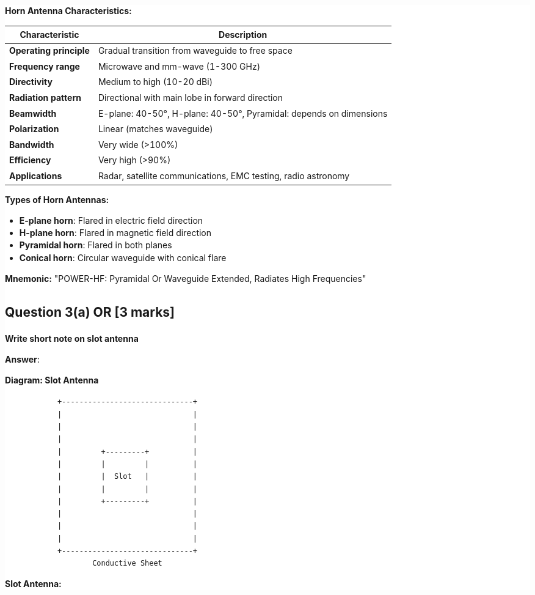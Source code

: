 **Horn Antenna Characteristics:**

| Characteristic | Description |
|----------------|-------------|
| **Operating principle** | Gradual transition from waveguide to free space |
| **Frequency range** | Microwave and mm-wave (1-300 GHz) |
| **Directivity** | Medium to high (10-20 dBi) |
| **Radiation pattern** | Directional with main lobe in forward direction |
| **Beamwidth** | E-plane: 40-50°, H-plane: 40-50°, Pyramidal: depends on dimensions |
| **Polarization** | Linear (matches waveguide) |
| **Bandwidth** | Very wide (>100%) |
| **Efficiency** | Very high (>90%) |
| **Applications** | Radar, satellite communications, EMC testing, radio astronomy |

**Types of Horn Antennas:**

- **E-plane horn**: Flared in electric field direction
- **H-plane horn**: Flared in magnetic field direction
- **Pyramidal horn**: Flared in both planes
- **Conical horn**: Circular waveguide with conical flare

**Mnemonic:** "POWER-HF: Pyramidal Or Waveguide Extended, Radiates High Frequencies"

## Question 3(a) OR [3 marks]

**Write short note on slot antenna**

**Answer**:

**Diagram: Slot Antenna**

```goat
            +------------------------------+
            |                              |
            |                              |
            |                              |
            |         +---------+          |
            |         |         |          |
            |         |  Slot   |          |
            |         |         |          |
            |         +---------+          |
            |                              |
            |                              |
            |                              |
            +------------------------------+
                    Conductive Sheet
```

**Slot Antenna:**
